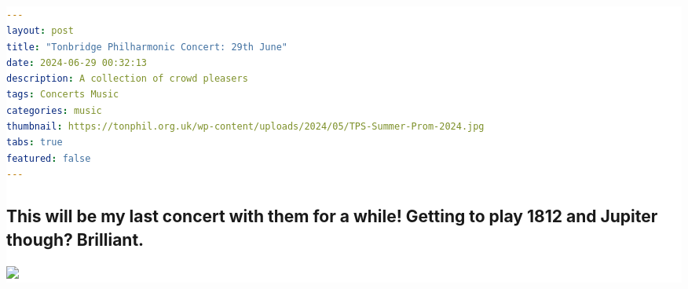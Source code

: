 ```yaml
---
layout: post
title: "Tonbridge Philharmonic Concert: 29th June"
date: 2024-06-29 00:32:13
description: A collection of crowd pleasers
tags: Concerts Music 
categories: music
thumbnail: https://tonphil.org.uk/wp-content/uploads/2024/05/TPS-Summer-Prom-2024.jpg
tabs: true
featured: false
---
```


This will be my last concert with them for a while! Getting to play 1812 and Jupiter though? Brilliant.
---
<img src="https://tonphil.org.uk/wp-content/uploads/2024/05/TPS-Summer-Prom-2024.jpg " style="width: 100%;">

